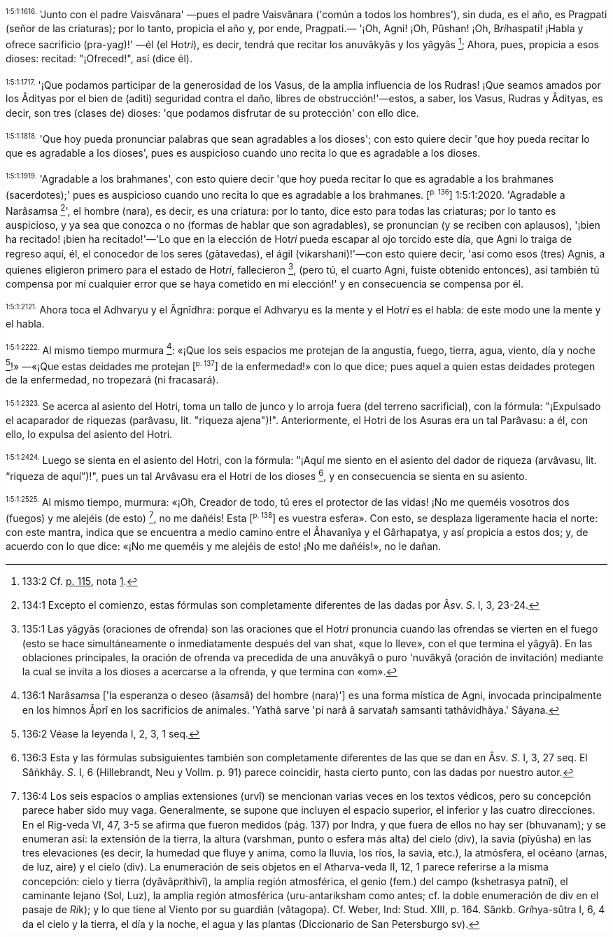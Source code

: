 <span id="v1_5_1_1616"><sup><small>1:5:1:1616.</small></sup></span> 'Junto con el padre Vai<i>s</i>vânara' —pues el padre Vai<i>s</i>vânara ('común a todos los hombres'), sin duda, es el año, es Pra<i>g</i>pati (señor de las criaturas); por lo tanto, propicia el año y, por ende, Pra<i>g</i>pati.— '¡Oh, Agni! ¡Oh, Pûshan! ¡Oh, B<i>ri</i>haspati! ¡Habla y ofrece sacrificio (pra-ya<i>g</i>)!' —él (el Hot<i>ri</i>), es decir, tendrá que recitar los anuvâkyâs y los yâgyâs [^334]; Ahora, pues, propicia a esos dioses: recitad: "¡Ofreced!", así (dice él).

<span id="v1_5_1_1717"><sup><small>1:5:1:1717.</small></sup></span> '¡Que podamos participar de la generosidad de los Vasus, de la amplia influencia de los Rudras! ¡Que seamos amados por los Âdityas por el bien de (aditi) seguridad contra el daño, libres de obstrucción!'—estos, a saber, los Vasus, Rudras y Âdityas, es decir, son tres (clases de) dioses: 'que podamos disfrutar de su protección' con ello dice.

<span id="v1_5_1_1818"><sup><small>1:5:1:1818.</small></sup></span> 'Que hoy pueda pronunciar palabras que sean agradables a los dioses'; con esto quiere decir 'que hoy pueda recitar lo que es agradable a los dioses', pues es auspicioso cuando uno recita lo que es agradable a los dioses.

<span id="v1_5_1_1919"><sup><small>1:5:1:1919.</small></sup></span> 'Agradable a los brahmanes', con esto quiere decir 'que hoy pueda recitar lo que es agradable a los brahmanes (sacerdotes);' pues es auspicioso cuando uno recita lo que es agradable a los brahmanes. <span id="p136">[<sup><small>p. 136</small></sup>]</span> 1:5:1:2020\. 'Agradable a Narâ<i>s</i>a<i>m</i>sa [^335]', el hombre (nara), es decir, es una criatura: por lo tanto, dice esto para todas las criaturas; por lo tanto es auspicioso, y ya sea que conozca o no (formas de hablar que son agradables), se pronuncian (y se reciben con aplausos), '¡bien ha recitado! ¡bien ha recitado!'—'Lo que en la elección de Hot<i>ri</i> pueda escapar al ojo torcido este día, que Agni lo traiga de regreso aquí, él, el conocedor de los seres (<i>g</i>âtavedas), el ágil (vi<i>k</i>arsha<i>n</i>i)!'—con esto quiere decir, 'así como esos (tres) Agnis, a quienes eligieron primero para el estado de Hot<i>ri</i>, fallecieron [^336], (pero tú, el cuarto Agni, fuiste obtenido entonces), así también tú compensa por mí cualquier error que se haya cometido en mi elección!' y en consecuencia se compensa por él.

<span id="v1_5_1_2121"><sup><small>1:5:1:2121.</small></sup></span> Ahora toca el Adhvaryu y el Âgnîdhra: porque el Adhvaryu es la mente y el Hot<i>ri</i> es el habla: de este modo une la mente y el habla.

<span id="v1_5_1_2222"><sup><small>1:5:1:2222.</small></sup></span> Al mismo tiempo murmura [^337]: «¡Que los seis espacios me protejan de la angustia, fuego, tierra, agua, viento, día y noche [^338]!» —«¡Que estas deidades me protejan <span id="p137">[<sup><small>p. 137</small></sup>]</span> de la enfermedad!» con lo que dice; pues aquel a quien estas deidades protegen de la enfermedad, no tropezará (ni fracasará).

<span id="v1_5_1_2323"><sup><small>1:5:1:2323.</small></sup></span> Se acerca al asiento del Hotri, toma un tallo de junco y lo arroja fuera (del terreno sacrificial), con la fórmula: "¡Expulsado el acaparador de riquezas (parâvasu, lit. "riqueza ajena")!". Anteriormente, el Hotri de los Asuras era un tal Parâvasu: a él, con ello, lo expulsa del asiento del Hotri.

<span id="v1_5_1_2424"><sup><small>1:5:1:2424.</small></sup></span> Luego se sienta en el asiento del Hotri, con la fórmula: "¡Aquí me siento en el asiento del dador de riqueza (arvâvasu, lit. “riqueza de aquí”)!", pues un tal Arvâvasu era el Hotri de los dioses [^339], y en consecuencia se sienta en su asiento.

<span id="v1_5_1_2525"><sup><small>1:5:1:2525.</small></sup></span> Al mismo tiempo, murmura: «¡Oh, Creador de todo, tú eres el protector de las vidas! ¡No me queméis vosotros dos (fuegos) y me alejéis (de esto) [^340], no me dañéis! Esta <span id="p138">[<sup><small>p. 138</small></sup>]</span> es vuestra esfera». Con esto, se desplaza ligeramente hacia el norte: con este mantra, indica que se encuentra a medio camino entre el Âhavanîya y el Gârhapatya, y así propicia a estos dos; y, de acuerdo con lo que dice: «¡No me queméis y me alejéis de esto! ¡No me dañéis!», no le dañan.


[^331]: 131:2 El Hot<i>ri</i>, al concluir la invitación de los dioses, se sienta con las rodillas levantadas en el mismo lugar donde ha estado de pie (ver [p. 95](Book_1_1_3#p95), nota [1](Book_1_1_3#fn263)), parte la hierba sacrificial del altar y mide un palmo en la tierra, con el texto (Â<i>s</i>v. I, 3, 22), 'Aditi es su madre, no lo cortes del aire. Con la ayuda de p. 132 Agni, el dios, la deidad; con el triple canto, con el râthantara-sâman, con el metro gâyatrî, con el sacrificio agnish<i>t</i>oma, con el llamado vasha<i>t</i>, el rayo, ¡aquí mato a quien nos odia y a quien nosotros odiamos!' El Adhvaryu, habiendo caminado entonces alrededor del Hot<i>ri</i> de izquierda a derecha, se sitúa detrás del utkara (montón de basura) con su cara hacia el este y la banda de combustible en su mano, e invoca (â<i>s</i>râvayati) al Âgnîdhra, con Õ <i>s</i>râvaya (o Õ<i>m</i> <i>s</i>râvaya, es decir, â <i>s</i>râvaya; o simplemente '<i>s</i>râvaya;' cf. Sâya<i>n</i>a sobre Taitt. S. I, 6, 11). El Âgnîdhra (mientras está de pie al norte del Adhvaryu, con su cara hacia el sur, y tomando la espada de madera y la banda de combustible del Adhvaryu) responde (pratyâ<i>s</i>râvayati) con 'astu <i>s</i>rausha<i>t</i>.'
[^332]: 132:1 Véase [p. 127](Book_1_1_4#p127), nota [1](Book_1_1_4#fn321).
[^333]: 133:1 Así lo dice nuestro autor. Debería ser más bien: «Que adore a los dioses, él, el sabio, el considerado».
[^334]: 133:2 Cf. [p. 115](Book_1_1_4#p115), nota [1](Book_1_1_4#fn303).
[^335]: 134:1 Excepto el comienzo, estas fórmulas son completamente diferentes de las dadas por Â<i>s</i>v. <i>S</i>. I, 3, 23-24.
[^336]: 135:1 Las yâ<i>g</i>yâs (oraciones de ofrenda) son las oraciones que el Hot<i>ri</i> pronuncia cuando las ofrendas se vierten en el fuego (esto se hace simultáneamente o inmediatamente después del van shat, «que lo lleve», con el que termina el yâ<i>g</i>yâ). En las oblaciones principales, la oración de ofrenda va precedida de una anuvâkyâ o puro 'nuvâkyâ (oración de invitación) mediante la cual se invita a los dioses a acercarse a la ofrenda, y que termina con «om».
[^337]: 136:1 Narâ<i>s</i>a<i>m</i>sa \['la esperanza o deseo (â<i>s</i>a<i>m</i>sâ) del hombre (nara)'\] es una forma mística de Agni, invocada principalmente en los himnos Âprî en los sacrificios de animales. 'Yathâ sarve 'pi narâ â sarvata<i>h</i> samsanti tathâvidhâya.' Sâya<i>n</i>a.
[^338]: 136:2 Véase la leyenda I, 2, 3, 1 seq.
[^339]: 136:3 Esta y las fórmulas subsiguientes también son completamente diferentes de las que se dan en Â<i>s</i>v. <i>S</i>. I, 3, 27 seq. El Sâṅkhây. <i>S</i>. I, 6 (Hillebrandt, Neu y Vollm. p. 91) parece coincidir, hasta cierto punto, con las dadas por nuestro autor.
[^340]: 136:4 Los seis espacios o amplias extensiones (urvî) se mencionan varias veces en los textos védicos, pero su concepción parece haber sido muy vaga. Generalmente, se supone que incluyen el espacio superior, el inferior y las cuatro direcciones. En el Rig-veda VI, 47, 3-5 se afirma que fueron medidos (pág. 137) por Indra, y que fuera de ellos no hay ser (bhuvanam); y se enumeran así: la extensión de la tierra, la altura (varshman, punto o esfera más alta) del cielo (div), la savia (pîyûsha) en las tres elevaciones (es decir, la humedad que fluye y anima, como la lluvia, los ríos, la savia, etc.), la atmósfera, el océano (ar<i>n</i>as, de luz, aire) y el cielo (div). La enumeración de seis objetos en el Atharva-veda II, 12, 1 parece referirse a la misma concepción: cielo y tierra (dyâvâp<i>ri</i>thivî), la amplia región atmosférica, el genio (fem.) del campo (kshetrasya patnî), el caminante lejano (Sol, Luz), la amplia región atmosférica (uru-antariksham como antes; cf. la doble enumeración de div en el pasaje de <i>Ri</i>k); y lo que tiene al Viento por su guardián (vâtagopa). Cf. Weber, Ind: Stud. XIII, p. 164. Sâ<i>n</i>kb. G<i>ri</i>hya-sûtra I, 6, 4 da el cielo y la tierra, el día y la noche, el agua y las plantas (Diccionario de San Petersburgo sv).
[^341]: 137:1 Según el Kaushît. Br. VI, 10, Arvâvasu era el Brahmán de los dioses. Weber, Ind. Stud. II, 306.
[^342]: 137:2 El asiento del Hotri se encuentra al norte de la esquina noroeste del altar, y los fuegos Âhavanîya y Gârhapatya están aproximadamente equidistantes de él hacia el sureste y el suroeste respectivamente.
[^343]: 138:1 Prâvitram, literalmente 'aquello que promueve, protege' ('unser Hort'). Sâya<i>n</i>a sobre Taitt. S. II, 5, 9, 5 lo explica como: 'prak<i>ri</i>sh<i>t</i>am avitram phaladânarûpam asmadraksha<i>n</i>am yasmin homânush<i>th</i>âne tad idam prâvitram'. Para esta fórmula y las siguientes, véase Â<i>s</i>v. I, 4, 10-11.
[^344]: 139:1 Â<i>s</i>v. I, 4, 10, y Sâṅkh. I, 6, como perteneciente al texto del mantra: yo agni<i>m</i> hotâram av<i>ri</i>thâ<i>h</i>, «tú que has elegido a Agni como tu Hot<i>ri</i>»; la misma lectura se menciona en Taitt. S. II, 5, 9, 5.
[^345]: 139:2 Así Sâya<i>n</i>a (âsyasva = prisa dhâraya); 'schöpfe ein (echad cucharón en),' Diccionario de San Petersburgo; 'verter en el fuego', Hillebrandt, pág. 93.
[^346]: 140:1 Véase pág. 20, nota 1.
[^347]: 140:2 La leyenda pretende explicar el origen y el significado simbólico de la llamada (â<i>s</i>râva<i>n</i>a) del Adhvaryu (a saber: ¡Oh, s</i>râvaya!, ¡escucha!) y la respuesta (pratyâ<i>s</i>rava<i>n</i>a) del Âgnîdhra (a saber: astu <i>s</i>rausha<i>t</i>!).
[^348]: 140:3 El sacrificio es la semilla (vî<i>g</i>a) que produce el cielo como su fruto. Sâya<i>n</i>a.
[^349]: 140:4 Es decir, 'así como pasan de mano en mano un cubo (gha<i>t</i>a) lleno de agua cuando se debe llenar una tina dentro de la casa'. Sâya<i>n</i>a.
[^350]: 141:1 Tan pronto como el Hotri ha pronunciado la fórmula «¡Oh, Adhvaryu, toma la cuchara llena de mantequilla!» (párrafo 2 anterior), el Adhvaryu toma las dos cucharas de ofrenda (<i>g</i>uhû y upabhri</i>t) y retrocede (desde el lado oeste a lo largo del lado norte del altar y el lado oeste del fuego) hacia el lado sur del altar y el fuego (el yag ati-sthâna), y (con su cara hacia el noreste) pronuncia su llamado, y (habiendo sido respondido por el Âgnîdhra) llama al Hotri: «¡samidho yag a (pronuncia la oración de ofrenda a las astillas)!» Kâty. III, 2, 16.
[^351]: 142:1 Véase IV, 2, 5, 7-8.
[^352]: 142:2 (1) O <i>s</i>râvaya (por â srâvaya), el llamado del Adhvaryu; (2) astu <i>s</i>rausha<i>t</i>, la respuesta del Âgnîdhra; (3) (samidho) ya<i>g</i>a, la convocatoria del Adhvaryu al Hot<i>ri</i>; (4) ye ya<i>g</i>âmahe, el comienzo del yâ<i>g</i>yâ del Hot<i>ri</i>, o la oración de ofrenda (véase la nota [p. 135](Book_1_1_5#p135)); (5) vausha<i>t</i>, fórmula final del yâ<i>g</i>yâ.
[^354]: 143:1 Para â<i>s</i>râvaya (cf. [p. 131](Book_1_1_4#p131), nota [2](Book_1_1_5#fn329)), es decir, '¡pídele (a él, a Agni, o a ellos) que escuchen!' pero el autor aquí hace de <i>s</i>râvaya el causativo de <i>s</i>ru (sru), 'fluir'; de ahí â <i>s</i>râvaya, 'hacer fluir'; y astu <i>s</i>rausha<i>t</i> \[propiamente '¡Sí, que él (o uno) escuche!'\] hace '¡Sí, que fluya!'
[^355]: 143:2 Una etimología fantasiosa de vasha<i>t</i> de la raíz v<i>ri</i>sh, 'hacer llover'; para la verdadera derivación de la palabra, véase [p. 88](Book_1_1_3#p88), nota [2](Book_1_1_3#fn254).
[^356]: 143:3 Es decir, una ofrenda hecha con vistas a la obtención de algún deseo especial (kâmyesh<i>t</i>i).
[^357]: 143:4 Así (o «lo llevaron hasta la ubre de la vaca»), Sâya<i>n</i>a pág. 144 explica udanayan. En su comentario sobre Taitt. S. I, 6, 11, interpreta el análogo udanaishît como «él levanta (o trae) el cubo de leche»; donde el Diccionario de San Petersburgo aparentemente lo interpreta en el sentido de «él alejó al ternero de la vaca».
[^358]: 144:1 En realidad, prayâ<i>g</i>a (de ya<i>g</i>, 'sacrificar') no tiene, por supuesto, nada que ver con pra<i>g</i>aya (de <i>g</i>i, 'conquistar').
[^359]: 145:1 Aunque el autor no afirma expresamente que este cambio de posición al realizar las cinco ofrendas anticipadas sea defendido por otros ritualistas, aparentemente argumenta en este pasaje contra una teoría y práctica ya adoptadas, que los Sutras también mencionan como opcionales. En el caso del Adhvaryu que cambia de posición, en cada ofrenda anticipada sucesiva debe verter la mantequilla en una parte del fuego al este de la anterior. Kâty. III, 2, 18-21.
[^360]: 146:1 Sobre la necesidad de evitar la monotonía de las prácticas ritualísticas, cf. nota sobre I, 3, 2, 8. Las cinco ofrendas anticipadas (prayâ<i>g</i>a, aquí identificadas con las cinco estaciones) se dirigen respectivamente a las astillas de madera (samidh), a Tanûnapât (o Narâ<i>s</i>a<i>m</i>sa, ambas formas místicas de Agni), a los I<i>d</i>s (personificaciones de las formas del sentimiento devocional), a la hierba sacrificial que cubre el altar (barhis), y a Agni y Soma (u otras deidades). Dado que, al presentar la primera ofrenda anticipada, el Adhvaryu ha mencionado a su destinatario, no debe hacerlo en el caso de las cuatro restantes.
[^361]: 147:1 Como lagartos, caimanes. Sâya<i>n</i>a.
[^362]: 148:1 Véase más adelante, párrafo 22. En cuanto a Svâhâ!, que marca la conclusión del sacrificio, véase el Samish<i>t</i>aya<i>g</i>us I, 9, 2, 25-28.
[^363]: 148:2 La primera oración de ofrenda (a los troncos) es 'yê ya<i>g</i>âmahe samidha<i>h</i>, samidho agna â<i>g</i>yasya vyantû vâusha<i>t</i>!' es decir, 'nosotros que pronunciamos la oración de ofrenda a los Samidhs, —¡los Samidhs, oh Agni, podemos aceptar la mantequilla! ¡vâusha<i>t</i>!' De manera similar en las otras ofrendas previas; pero en la segunda y cuarta, donde el objeto de adoración es uno solo (a saber, Tanûnapât y los Barhis respectivamente), 'que él (o ello) acepte (vetu)!' tiene que ser sustituido por 'que ellos acepten (vyantu)!'. La diferencia numérica en estas formas verbales se explica simbólicamente como una distinción de sexo, ya que puede haber más esposas por hombre, pero solo un esposo por mujer. La expresión elíptica ye ya<i>g</i>âmahe se explica así por Sâya<i>n</i>a en Taitt. S. I, 6, 11: «Todos nosotros, sacerdotes Hot<i>ri</i>, a quienes el Adhvaryu incita a «¡Recita!», recitamos, pronunciamos p. 149 el yâ<i>g</i>yâ». Esta parte introductoria de la fórmula de ofrenda se llama âgur, «aclamación, asentimiento» (Â<i>s</i>v. I, 5, 4); se alude a ella en el Mahâbhâr. Vanap. I2480 (cf. Muir, OST I, p. 135), y aparentemente por Pâ<i>n</i>. VIII, 2, 88 (cf. Haug, Ait. Br. II, p. 133 n.).
[^364]: 149:1 Al hacer la oblación, el Adhvaryu sostiene el <i>g</i>uhû</i> sobre el upabh<i>ri</i>t y vierte un poco de la mantequilla del <i>g</i>uhû</i> sobre el pico del upabh<i>ri</i>t al fuego. En la tercera oración, vacía toda la mantequilla restante del <i>g</i>uhû</i> en el fuego, y luego, para la cuarta oblación, rellena la cuchara vacía con la mitad del contenido del upabh<i>ri</i>t, después de lo cual procede como antes.
[^365]: 151:1 Cf. [p. 118](Book_1_1_4#p118), nota [3](Book_1_1_4#fn309). Las palabras «Svâhâ Agnim», etc., van precedidas de «ye ya<i>g</i>âmahe», véase antes, [p. 148](#p148), nota [^360].
[^366]: 151:2 Después de que el Adhvaryu haya realizado la última ofrenda anticipada, se retira detrás del altar y, sentado junto a los platos de la comida sacrificial, unge, con la mantequilla restante en el <i>g</i>uhû, primero la mantequilla del dhruvâ, luego los diversos platos de sacrificio; y finalmente la mantequilla del upabh<i>ri</i>t. Kâty. III, 3, 9.
[^367]: 152:1 Lo que queda del plato de comida sacrificial, después de que se ha hecho la oblación a Agni Svish<i>t</i>ak<i>ri</i>t (I, 7, 3, 1 seq.), es comido por los sacerdotes y el sacrificador, y en su caso las distintas porciones se rocían con mantequilla, a medida que se cortan, pero no el plato de comida del que se han tomado las porciones.
[^368]: 153:1 La recensión de Kâ<i>n</i>va dice: 'las bestias se retiran cada vez más, y los pájaros vuelan cada vez más bajo; y el hombre de casta vil (pâpavar<i>n</i>a<i>h</i> purusha<i>h</i>) tiene su cabello, por así decirlo, cayéndose'.
[^369]: 154:1 Es decir, como anumantra<i>n</i>a, u oración suplementaria posterior al llamado, pronunciada inmediatamente después de verter la oblación en el fuego. Según Kâty. III, 3, 5, se debe añadir un segundo anumantra<i>n</i>a cada vez, compuesto por una sola palabra, a saber, «brillante», «respetable», «famoso», «santo», «comedor» [suppl. «que me convierta»], respectivamente. De forma diferente, el Ya<i>g</i>us Negro; cf. Hillebrandt, pág. 96, nota 6.